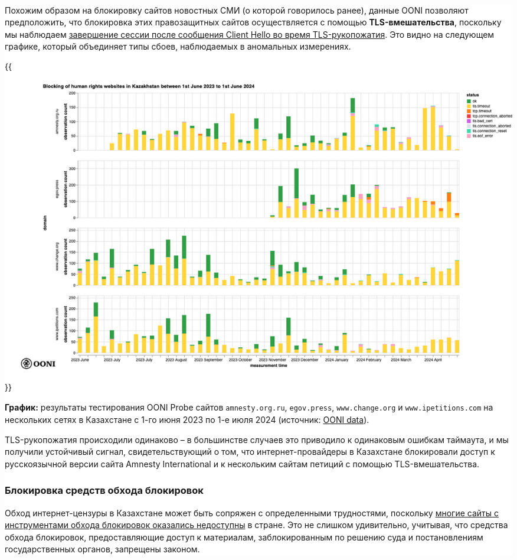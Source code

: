 Похожим образом на блокировку сайтов новостных СМИ (о которой говорилось ранее), данные OONI позволяют предположить, что блокировка этих правозащитных сайтов осуществляется с помощью **TLS-вмешательства**, поскольку мы наблюдаем [завершение сессии после сообщения Client Hello во время TLS-рукопожатия](https://explorer.ooni.org/m/20240424193847.054068_KZ_webconnectivity_41a132d98c5332dd). Это видно на следующем графике, который объединяет типы сбоев, наблюдаемых в аномальных измерениях.

{{<img src="images/image8.png" title="Human Rights websites blocked in Kazakhstan" alt="Human Rights websites blocked in Kazakhstan">}}

**График:** результаты тестирования OONI Probe сайтов `amnesty.org.ru`, `egov.press`, `www.change.org` и `www.ipetitions.com` на нескольких сетях в Казахстане с 1-го июня 2023 по 1-е июля 2024 (источник: [OONI data](https://explorer.ooni.org/chart/mat?probe_cc=KZ&since=2023-06-01&until=2024-06-01&time_grain=day&axis_x=measurement_start_day&axis_y=domain&test_name=web_connectivity&domain=www.ipetitions.com%2Cwww.change.org%2Cegov.press%2Camnesty.org.ru)).

TLS-рукопожатия происходили одинаково – в большинстве случаев это приводило к одинаковым ошибкам таймаута, и мы получили устойчивый сигнал, свидетельствующий о том, что интернет-провайдеры в Казахстане блокировали доступ к русскоязычной версии сайта Amnesty International и к нескольким сайтам петиций с помощью TLS-вмешательства. 

### **Блокировка средств обхода блокировок** 

Обход интернет-цензуры в Казахстане может быть сопряжен с определенными трудностями, поскольку [многие сайты с инструментами обхода блокировок оказались недоступны](https://explorer.ooni.org/chart/mat?test_name=web_connectivity&axis_x=measurement_start_day&since=2023-06-01&until=2024-06-01&time_grain=day&probe_cc=KZ&axis_y=domain&category_code=ANON) в стране. Это не слишком удивительно, учитывая, что средства обхода блокировок, предоставляющие доступ к материалам, заблокированным по решению суда и постановлениям государственных органов, запрещены законом. 
